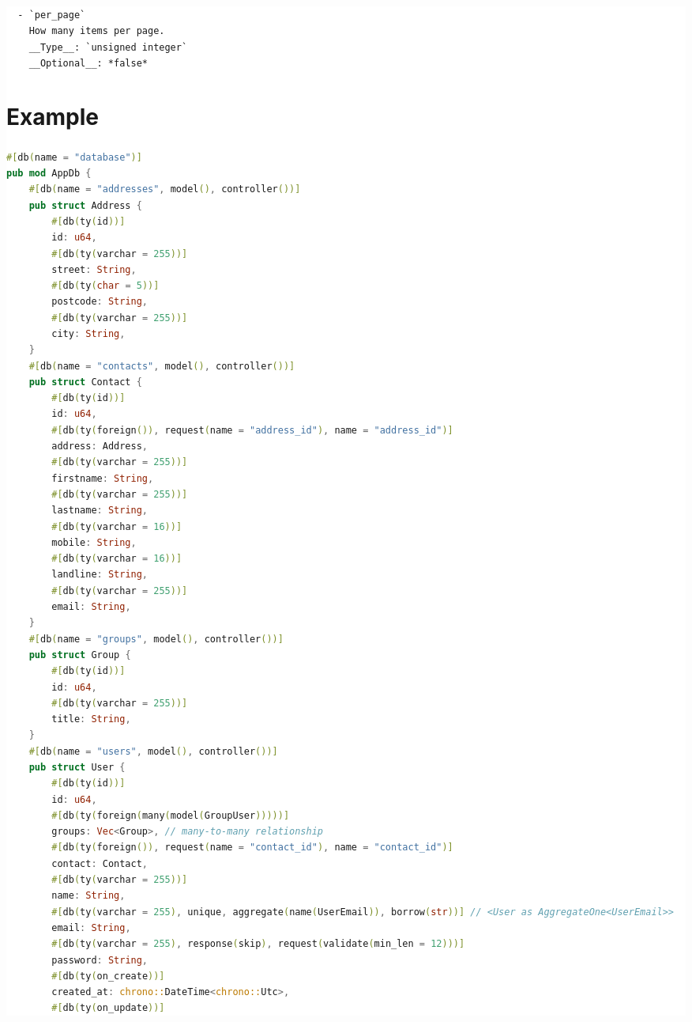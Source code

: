       - `per_page`  
        How many items per page.  
        __Type__: `unsigned integer`  
        __Optional__: *false*  

# Example

```rust
#[db(name = "database")]
pub mod AppDb {
    #[db(name = "addresses", model(), controller())]
    pub struct Address {
        #[db(ty(id))]
        id: u64,
        #[db(ty(varchar = 255))]
        street: String,
        #[db(ty(char = 5))]
        postcode: String,
        #[db(ty(varchar = 255))]
        city: String,
    }
    #[db(name = "contacts", model(), controller())]
    pub struct Contact {
        #[db(ty(id))]
        id: u64,
        #[db(ty(foreign()), request(name = "address_id"), name = "address_id")]
        address: Address,
        #[db(ty(varchar = 255))]
        firstname: String,
        #[db(ty(varchar = 255))]
        lastname: String,
        #[db(ty(varchar = 16))]
        mobile: String,
        #[db(ty(varchar = 16))]
        landline: String,
        #[db(ty(varchar = 255))]
        email: String,
    }
    #[db(name = "groups", model(), controller())]
    pub struct Group {
        #[db(ty(id))]
        id: u64,
        #[db(ty(varchar = 255))]
        title: String,
    }
    #[db(name = "users", model(), controller())]
    pub struct User {
        #[db(ty(id))]
        id: u64,
        #[db(ty(foreign(many(model(GroupUser)))))]
        groups: Vec<Group>, // many-to-many relationship
        #[db(ty(foreign()), request(name = "contact_id"), name = "contact_id")]
        contact: Contact,
        #[db(ty(varchar = 255))]
        name: String,
        #[db(ty(varchar = 255), unique, aggregate(name(UserEmail)), borrow(str))] // <User as AggregateOne<UserEmail>>
        email: String,
        #[db(ty(varchar = 255), response(skip), request(validate(min_len = 12)))]
        password: String,
        #[db(ty(on_create))]
        created_at: chrono::DateTime<chrono::Utc>,
        #[db(ty(on_update))]
```

[Model]: ../laraxum/model/trait.Model.html
[AggregateOne]: ../laraxum/model/trait.AggregateOne.html
[AggregateMany]: ../laraxum/model/trait.AggregateMany.html
[ManyModel]: ../laraxum/model/trait.ManyModel.html
[Controller]: ../laraxum/controller/trait.Controller.html
[Controller::GetManyRequestQuery]: ../laraxum/controller/trait.Controller.html#associatedtype.GetManyRequestQuery
[auth]: ../laraxum/controller/auth/index.html
[Encode]: ../laraxum/model/types/trait.Encode.html
[Decode]: ../laraxum/model/types/trait.Decode.html
